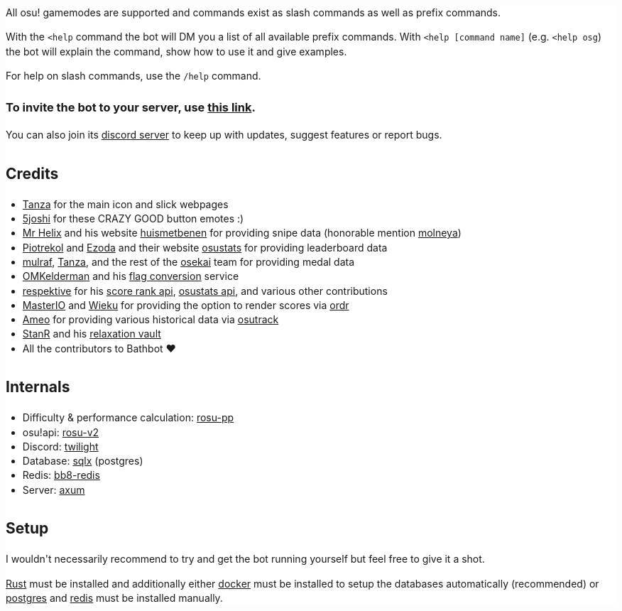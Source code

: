 All osu! gamemodes are supported and commands exist as slash commands as well as prefix commands.

With the `<help` command the bot will DM you a list of all available prefix commands. With `<help [command name]` (e.g. `<help osg`) the bot will explain the command, show how to use it and give examples.

For help on slash commands, use the `/help` command.

### To invite the bot to your server, use [this link](https://discord.com/api/oauth2/authorize?client_id=297073686916366336&permissions=309238025216&scope=bot%20applications.commands).
You can also join its [discord server](https://discord.gg/n9fFstG) to keep up with updates, suggest features or report bugs.

## Credits
- [Tanza](https://osu.ppy.sh/users/10379965) for the main icon and slick webpages
- [5joshi](https://osu.ppy.sh/users/4279650) for these CRAZY GOOD button emotes :)
- [Mr Helix](https://osu.ppy.sh/users/2330619) and his website [huismetbenen](https://snipe.huismetbenen.nl/) for providing snipe data (honorable mention [molneya](https://osu.ppy.sh/users/8945180))
- [Piotrekol](https://osu.ppy.sh/users/304520) and [Ezoda](https://osu.ppy.sh/users/1231180) and their website [osustats](https://osustats.ppy.sh/) for providing leaderboard data
- [mulraf](https://osu.ppy.sh/users/1309242), [Tanza](https://osu.ppy.sh/users/10379965), and the rest of the [osekai](https://osekai.net/) team for providing medal data
- [OMKelderman](https://osu.ppy.sh/users/2756335) and his [flag conversion](https://osuflags.omkserver.nl/) service
- [respektive](https://osu.ppy.sh/users/1023489) for his [score rank api](https://github.com/respektive/osu-profile#score-rank-api), [osustats api](https://github.com/respektive/osustats), and various other contributions
- [MasterIO](https://osu.ppy.sh/users/12297980) and [Wieku](https://osu.ppy.sh/users/2584698) for providing the option to render scores via [ordr](https://ordr.issou.best/)
- [Ameo](https://osu.ppy.sh/users/4093752) for providing various historical data via [osutrack](https://ameobea.me/osutrack/)
- [StanR](https://osu.ppy.sh/users/7217455) and his [relaxation vault](https://rx.stanr.info/)
- All the contributors to Bathbot ♥

## Internals

- Difficulty & performance calculation: [rosu-pp](https://github.com/MaxOhn/rosu-pp)
- osu!api: [rosu-v2](https://github.com/MaxOhn/rosu-v2)
- Discord: [twilight](https://github.com/twilight-rs/twilight)
- Database: [sqlx](https://github.com/launchbadge/sqlx) (postgres)
- Redis: [bb8-redis](https://github.com/djc/bb8)
- Server: [axum](https://github.com/tokio-rs/axum)

## Setup

I wouldn't necessarily recommend to try and get the bot running yourself but feel free to give it a shot.

[Rust](https://www.rust-lang.org/) must be installed and additionally either [docker](https://www.docker.com/) must be installed to setup the databases automatically (recommended) or [postgres](https://www.postgresql.org/) and [redis](https://redis.io/) must be installed manually.
